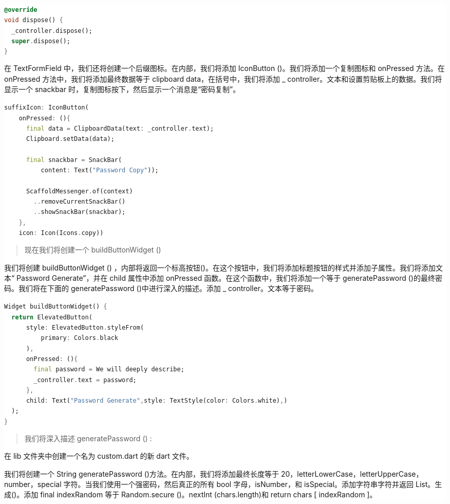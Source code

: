 ```dart
@override
void dispose() {
  _controller.dispose();
  super.dispose();
}
```

在 TextFormField 中，我们还将创建一个后缀图标。在内部，我们将添加 IconButton ()。我们将添加一个复制图标和 onPressed 方法。在 onPressed 方法中，我们将添加最终数据等于 clipboard data，在括号中，我们将添加 \_ controller。文本和设置剪贴板上的数据。我们将显示一个 snackbar 时，复制图标按下，然后显示一个消息是“密码复制”。

```dart
suffixIcon: IconButton(
    onPressed: (){
      final data = ClipboardData(text: _controller.text);
      Clipboard.setData(data);

      final snackbar = SnackBar(
          content: Text("Password Copy"));

      ScaffoldMessenger.of(context)
        ..removeCurrentSnackBar()
        ..showSnackBar(snackbar);
    },
    icon: Icon(Icons.copy))
```

> 现在我们将创建一个 buildButtonWidget ()

我们将创建 buildButtonWidget () ，内部将返回一个标高按钮()。在这个按钮中，我们将添加标题按钮的样式并添加子属性。我们将添加文本“ Password Generate”，并在 child 属性中添加 onPressed 函数。在这个函数中，我们将添加一个等于 generatePassword ()的最终密码。我们将在下面的 generatePassword ()中进行深入的描述。添加 \_ controller。文本等于密码。

```dart
Widget buildButtonWidget() {
  return ElevatedButton(
      style: ElevatedButton.styleFrom(
          primary: Colors.black
      ),
      onPressed: (){
        final password = We will deeply describe;
        _controller.text = password;
      },
      child: Text("Password Generate",style: TextStyle(color: Colors.white),)
  );
}
```

> 我们将深入描述 generatePassword () :

在 lib 文件夹中创建一个名为 custom.dart 的新 dart 文件。

我们将创建一个 String generatePassword ()方法。在内部，我们将添加最终长度等于 20，letterLowerCase，letterUpperCase，number，special 字符。当我们使用一个强密码，然后真正的所有 bool 字母，isNumber，和 isSpecial。添加字符串字符并返回 List。生成()。添加 final indexRandom 等于 Random.secure ()。nextInt (chars.length)和 return chars [ indexRandom ]。
